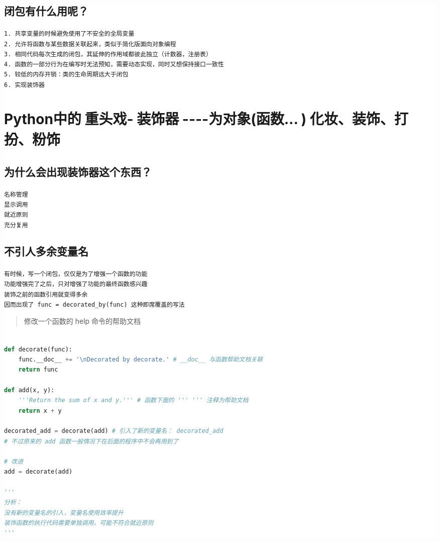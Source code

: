 ```python
```
## 闭包有什么用呢？
	1. 共享变量的时候避免使用了不安全的全局变量
	2. 允许将函数与某些数据关联起来，类似于简化版面向对象编程
	3. 相同代码每次生成的闭包，其延伸的作用域都彼此独立（计数器，注册表）
	4. 函数的一部分行为在编写时无法预知，需要动态实现，同时又想保持接口一致性
	5. 较低的内存开销：类的生命周期远大于闭包
	6. 实现装饰器



# Python中的 重头戏- 装饰器 ----为对象(函数... ) 化妆、装饰、打扮、粉饰
## 为什么会出现装饰器这个东西？
	名称管理
	显示调用
	就近原则
	充分复用

## 不引人多余变量名
	有时候，写一个闭包，仅仅是为了增强一个函数的功能
	功能增强完了之后，只对增强了功能的最终函数感兴趣
	装饰之前的函数引用就变得多余
	因而出现了 func = decorated_by(func) 这种即席覆盖的写法
	
> 修改一个函数的 help 命令的帮助文档

```python

def decorate(func):
    func.__doc__ += '\nDecorated by decorate.' # __doc__ 与函数帮助文档关联
    return func
    
def add(x, y):
    '''Return the sum of x and y.''' # 函数下面的 ''' ''' 注释为帮助文档
    return x + y
    
decorated_add = decorate(add) # 引入了新的变量名： decorated_add
# 不过原来的 add 函数一般情况下在后面的程序中不会再用到了

# 改进
add = decorate(add)

'''
分析：
没有新的变量名的引入，变量名使用效率提升
装饰函数的执行代码需要单独调用，可能不符合就近原则
'''
```

